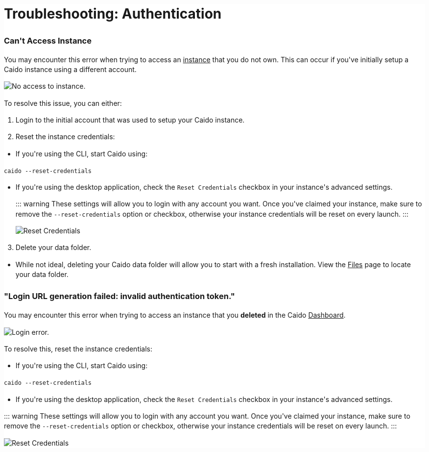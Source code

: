 # Troubleshooting: Authentication

### Can't Access Instance

You may encounter this error when trying to access an [instance](/concepts/essentials/instances.md) that you do not own. This can occur if you've initially setup a Caido instance using a different account.

<img alt="No access to instance." src="/_images/instance_error.png" width=600px center/>

To resolve this issue, you can either:

1. Login to the initial account that was used to setup your Caido instance.

2. Reset the instance credentials:

- If you're using the CLI, start Caido using:

```
caido --reset-credentials
```

- If you're using the desktop application, check the `Reset Credentials` checkbox in your instance's advanced settings.

  ::: warning
  These settings will allow you to login with any account you want. Once you've claimed your instance, make sure to remove the `--reset-credentials` option or checkbox, otherwise your instance credentials will be reset on every launch.
  :::

  <img src="/_images/reset_credentials_marked.png" alt="Reset Credentials" width=900px center/>

3. Delete your data folder.

- While not ideal, deleting your Caido data folder will allow you to start with a fresh installation. View the [Files](/reference/internal_files.md) page to locate your data folder.

### "Login URL generation failed: invalid authentication token."

You may encounter this error when trying to access an instance that you **deleted** in the Caido [Dashboard](https://dashboard.caido.io).

<img alt="Login error." src="/_images/login_url_error.png" width=600px center/>

To resolve this, reset the instance credentials:

- If you're using the CLI, start Caido using:

```
caido --reset-credentials
```

- If you're using the desktop application, check the `Reset Credentials` checkbox in your instance's advanced settings.

::: warning
These settings will allow you to login with any account you want. Once you've claimed your instance, make sure to remove the `--reset-credentials` option or checkbox, otherwise your instance credentials will be reset on every launch.
:::

<img src="/_images/reset_credentials_marked.png" alt="Reset Credentials" width=900px center/>
